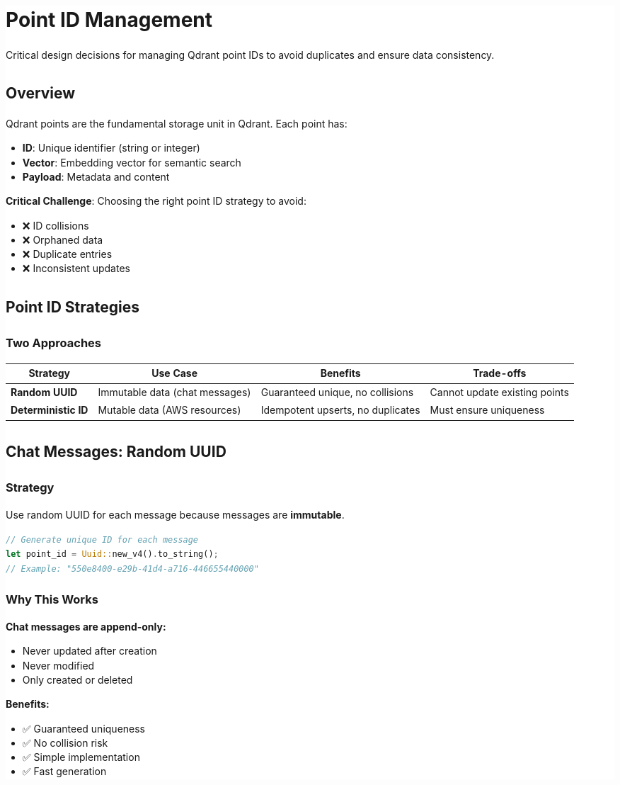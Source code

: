 # Point ID Management

Critical design decisions for managing Qdrant point IDs to avoid duplicates and ensure data consistency.

## Overview

Qdrant points are the fundamental storage unit in Qdrant. Each point has:
- **ID**: Unique identifier (string or integer)
- **Vector**: Embedding vector for semantic search
- **Payload**: Metadata and content

**Critical Challenge**: Choosing the right point ID strategy to avoid:
- ❌ ID collisions
- ❌ Orphaned data
- ❌ Duplicate entries
- ❌ Inconsistent updates

## Point ID Strategies

### Two Approaches

| Strategy | Use Case | Benefits | Trade-offs |
|----------|----------|----------|------------|
| **Random UUID** | Immutable data (chat messages) | Guaranteed unique, no collisions | Cannot update existing points |
| **Deterministic ID** | Mutable data (AWS resources) | Idempotent upserts, no duplicates | Must ensure uniqueness |

## Chat Messages: Random UUID

### Strategy

Use random UUID for each message because messages are **immutable**.

```rust
// Generate unique ID for each message
let point_id = Uuid::new_v4().to_string();
// Example: "550e8400-e29b-41d4-a716-446655440000"
```

### Why This Works

**Chat messages are append-only:**
- Never updated after creation
- Never modified
- Only created or deleted

**Benefits:**
- ✅ Guaranteed uniqueness
- ✅ No collision risk
- ✅ Simple implementation
- ✅ Fast generation
